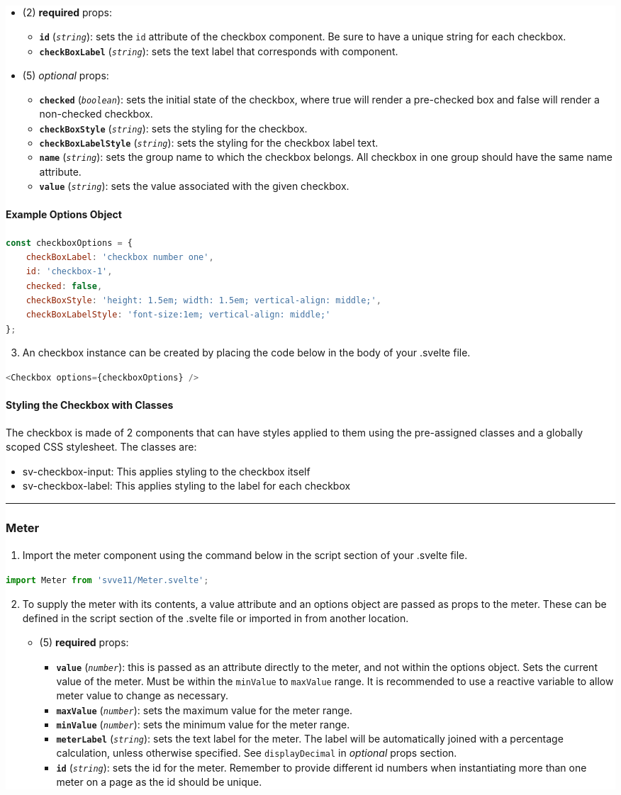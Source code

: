    - (2) **required** props:

     - **`id`** (_`string`_): sets the `id` attribute of the checkbox component. Be sure to have a unique string for each checkbox.
     - **`checkBoxLabel`** (_`string`_): sets the text label that corresponds with component.

   - (5) _optional_ props:
     - **`checked`** (_`boolean`_): sets the initial state of the checkbox, where true will render a pre-checked box and false will render a non-checked checkbox.
     - **`checkBoxStyle`** (_`string`_): sets the styling for the checkbox.
     - **`checkBoxLabelStyle`** (_`string`_): sets the styling for the checkbox label text.
     - **`name`** (_`string`_): sets the group name to which the checkbox belongs. All checkbox in one group should have the same name attribute.
     - **`value`** (_`string`_): sets the value associated with the given checkbox.

#### Example Options Object

```js
const checkboxOptions = {
	checkBoxLabel: 'checkbox number one',
	id: 'checkbox-1',
	checked: false,
	checkBoxStyle: 'height: 1.5em; width: 1.5em; vertical-align: middle;',
	checkBoxLabelStyle: 'font-size:1em; vertical-align: middle;'
};
```

3. An checkbox instance can be created by placing the code below in the body of your .svelte file.

```js
<Checkbox options={checkboxOptions} />
```

#### Styling the Checkbox with Classes

The checkbox is made of 2 components that can have styles applied to them using the pre-assigned classes and a globally scoped CSS stylesheet. The classes are:

- sv-checkbox-input: This applies styling to the checkbox itself
- sv-checkbox-label: This applies styling to the label for each checkbox

---

### Meter

1. Import the meter component using the command below in the script section of your .svelte file.

```js
import Meter from 'svve11/Meter.svelte';
```

2. To supply the meter with its contents, a value attribute and an options object are passed as props to the meter. These can be defined in the script section of the .svelte file or imported in from another location.

   - (5) **required** props:

     - **`value`** (_`number`_): this is passed as an attribute directly to the meter, and not within the options object. Sets the current value of the meter. Must be within the `minValue` to `maxValue` range. It is recommended to use a reactive variable to allow meter value to change as necessary.
     - **`maxValue`** (_`number`_): sets the maximum value for the meter range.
     - **`minValue`** (_`number`_): sets the minimum value for the meter range.
     - **`meterLabel`** (_`string`_): sets the text label for the meter. The label will be automatically joined with a percentage calculation, unless otherwise specified. See `displayDecimal` in _optional_ props section.
     - **`id`** (_`string`_): sets the id for the meter. Remember to provide different id numbers when instantiating more than one meter on a page as the id should be unique.
